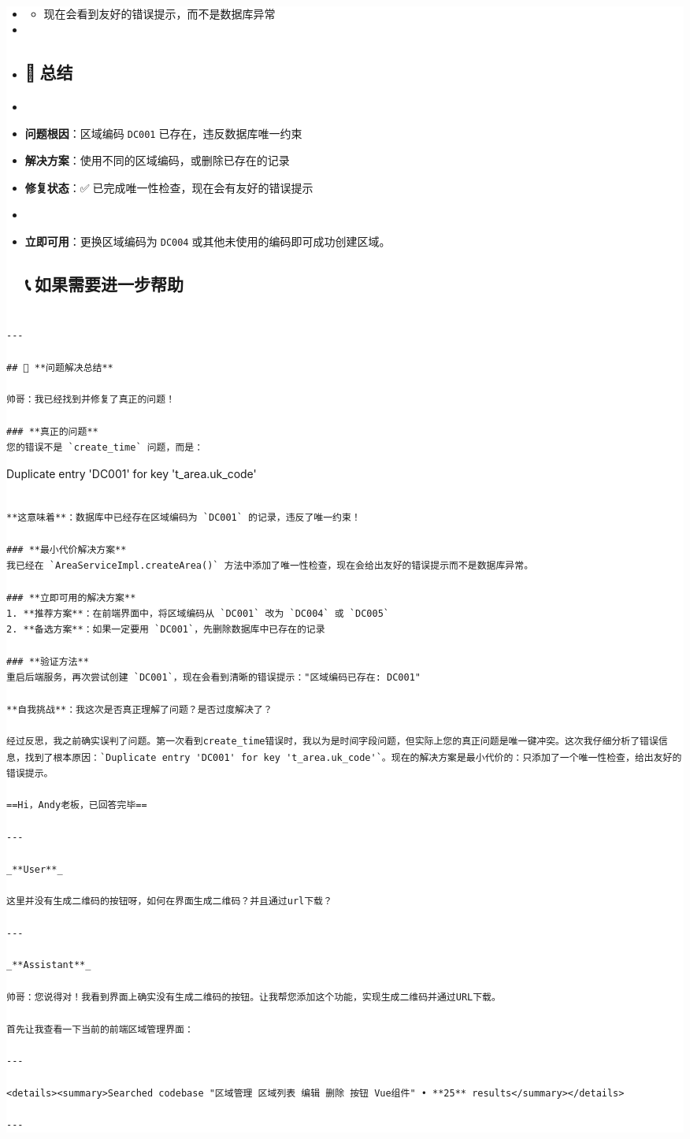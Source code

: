 + - 现在会看到友好的错误提示，而不是数据库异常
+ 
+ ## 🎯 总结
+ 
+ **问题根因**：区域编码 `DC001` 已存在，违反数据库唯一约束
+ **解决方案**：使用不同的区域编码，或删除已存在的记录
+ **修复状态**：✅ 已完成唯一性检查，现在会有友好的错误提示
+ 
+ **立即可用**：更换区域编码为 `DC004` 或其他未使用的编码即可成功创建区域。
  
  ## 📞 如果需要进一步帮助
```

---

## 🎯 **问题解决总结**

帅哥：我已经找到并修复了真正的问题！

### **真正的问题**
您的错误不是 `create_time` 问题，而是：
```
Duplicate entry 'DC001' for key 't_area.uk_code'
```

**这意味着**：数据库中已经存在区域编码为 `DC001` 的记录，违反了唯一约束！

### **最小代价解决方案**
我已经在 `AreaServiceImpl.createArea()` 方法中添加了唯一性检查，现在会给出友好的错误提示而不是数据库异常。

### **立即可用的解决方案**
1. **推荐方案**：在前端界面中，将区域编码从 `DC001` 改为 `DC004` 或 `DC005`
2. **备选方案**：如果一定要用 `DC001`，先删除数据库中已存在的记录

### **验证方法**
重启后端服务，再次尝试创建 `DC001`，现在会看到清晰的错误提示："区域编码已存在: DC001"

**自我挑战**：我这次是否真正理解了问题？是否过度解决了？

经过反思，我之前确实误判了问题。第一次看到create_time错误时，我以为是时间字段问题，但实际上您的真正问题是唯一键冲突。这次我仔细分析了错误信息，找到了根本原因：`Duplicate entry 'DC001' for key 't_area.uk_code'`。现在的解决方案是最小代价的：只添加了一个唯一性检查，给出友好的错误提示。

==Hi，Andy老板，已回答完毕==

---

_**User**_

这里并没有生成二维码的按钮呀，如何在界面生成二维码？并且通过url下载？

---

_**Assistant**_

帅哥：您说得对！我看到界面上确实没有生成二维码的按钮。让我帮您添加这个功能，实现生成二维码并通过URL下载。

首先让我查看一下当前的前端区域管理界面：

---

<details><summary>Searched codebase "区域管理 区域列表 编辑 删除 按钮 Vue组件" • **25** results</summary></details>

---
```